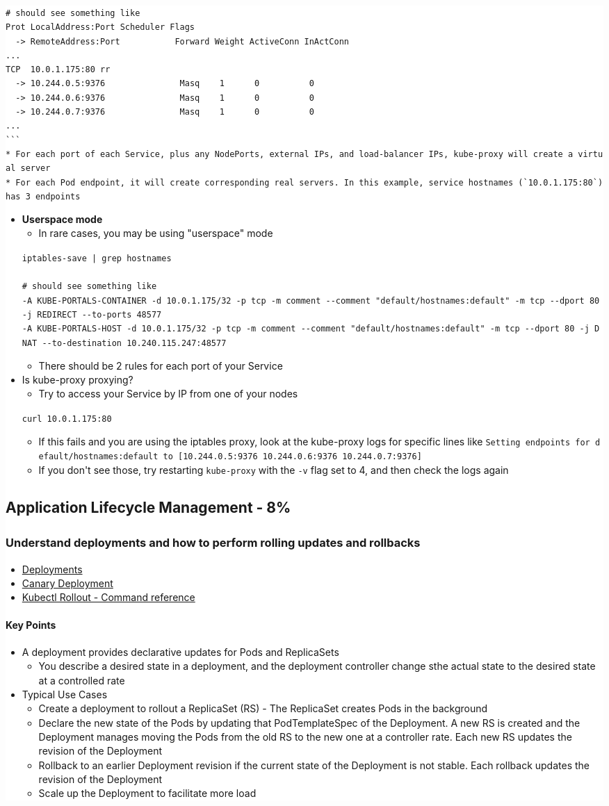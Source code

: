     # should see something like
    Prot LocalAddress:Port Scheduler Flags
      -> RemoteAddress:Port           Forward Weight ActiveConn InActConn
    ...
    TCP  10.0.1.175:80 rr
      -> 10.244.0.5:9376               Masq    1      0          0
      -> 10.244.0.6:9376               Masq    1      0          0
      -> 10.244.0.7:9376               Masq    1      0          0
    ...
    ```
    * For each port of each Service, plus any NodePorts, external IPs, and load-balancer IPs, kube-proxy will create a virtual server
    * For each Pod endpoint, it will create corresponding real servers. In this example, service hostnames (`10.0.1.175:80`) has 3 endpoints
  * **Userspace mode**
    * In rare cases, you may be using "userspace" mode
    ```
    iptables-save | grep hostnames

    # should see something like
    -A KUBE-PORTALS-CONTAINER -d 10.0.1.175/32 -p tcp -m comment --comment "default/hostnames:default" -m tcp --dport 80 -j REDIRECT --to-ports 48577
    -A KUBE-PORTALS-HOST -d 10.0.1.175/32 -p tcp -m comment --comment "default/hostnames:default" -m tcp --dport 80 -j DNAT --to-destination 10.240.115.247:48577
    ```
    * There should be 2 rules for each port of your Service
* Is kube-proxy proxying?
  * Try to access your Service by IP from one of your nodes
  ```
  curl 10.0.1.175:80
  ```
  * If this fails and you are using the iptables proxy, look at the kube-proxy logs for specific lines like
  `Setting endpoints for default/hostnames:default to [10.244.0.5:9376 10.244.0.6:9376 10.244.0.7:9376]`
  * If you don't see those, try restarting `kube-proxy` with the `-v` flag set to 4, and then check the logs again

## Application Lifecycle Management - 8%
### Understand deployments and how to perform rolling updates and rollbacks
* [Deployments](https://kubernetes.io/docs/concepts/workloads/controllers/deployment/)
* [Canary Deployment](https://kubernetes.io/docs/concepts/cluster-administration/manage-deployment/#canary-deployments)
* [Kubectl Rollout - Command reference](https://kubernetes.io/docs/reference/generated/kubectl/kubectl-commands#rollout)

#### Key Points
* A deployment provides declarative updates for Pods and ReplicaSets
  * You describe a desired state in a deployment, and the deployment controller change sthe actual state to the desired state at a controlled rate
* Typical Use Cases
  * Create a deployment to rollout a ReplicaSet (RS) - The ReplicaSet creates Pods in the background
  * Declare the new state of the Pods by updating that PodTemplateSpec of the Deployment. A new RS is created and the Deployment manages moving the Pods from the old RS to the new one at a controller rate. Each new RS updates the revision of the Deployment
  * Rollback to an earlier Deployment revision if the current state of the Deployment is not stable. Each rollback updates the revision of the Deployment
  * Scale up the Deployment to facilitate more load